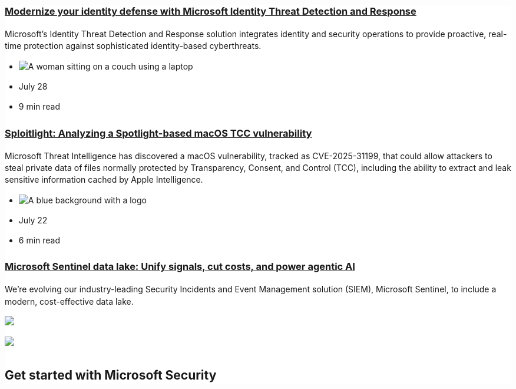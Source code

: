 ### [Modernize your identity defense with Microsoft Identity Threat Detection and Response](https://www.microsoft.com/en-us/security/blog/2025/07/31/modernize-your-identity-defense-with-microsoft-identity-threat-detection-and-response/)

Microsoft’s Identity Threat Detection and Response solution integrates identity and security operations to provide proactive, real-time protection against sophisticated identity-based cyberthreats.

- ![A woman sitting on a couch using a laptop](https://www.microsoft.com/en-us/security/blog/wp-content/uploads/2025/07/Screenshot-2025-07-21-131220-809x455.webp)









- July 28
- 9 min read

### [Sploitlight: Analyzing a Spotlight-based macOS TCC vulnerability](https://www.microsoft.com/en-us/security/blog/2025/07/28/sploitlight-analyzing-a-spotlight-based-macos-tcc-vulnerability/)

Microsoft Threat Intelligence has discovered a macOS vulnerability, tracked as CVE-2025-31199, that could allow attackers to steal private data of files normally protected by Transparency, Consent, and Control (TCC), including the ability to extract and leak sensitive information cached by Apple Intelligence.

- ![A blue background with a logo](https://www.microsoft.com/en-us/security/blog/wp-content/uploads/2025/07/Security-Blog-hero-1260x708_Revised0714-809x455.webp)









- July 22
- 6 min read

### [Microsoft Sentinel data lake: Unify signals, cut costs, and power agentic AI](https://www.microsoft.com/en-us/security/blog/2025/07/22/microsoft-sentinel-data-lake-unify-signals-cut-costs-and-power-agentic-ai/)

We’re evolving our industry-leading Security Incidents and Event Management solution (SIEM), Microsoft Sentinel, to include a modern, cost-effective data lake.

![](https://www.microsoft.com/en-us/security/blog/wp-content/themes/security-blog-2025/dist/images/bg-footer.png)

![](https://www.microsoft.com/en-us/security/blog/wp-content/themes/security-blog-2025/dist/images/bg-footer.png)

## Get started with Microsoft Security
